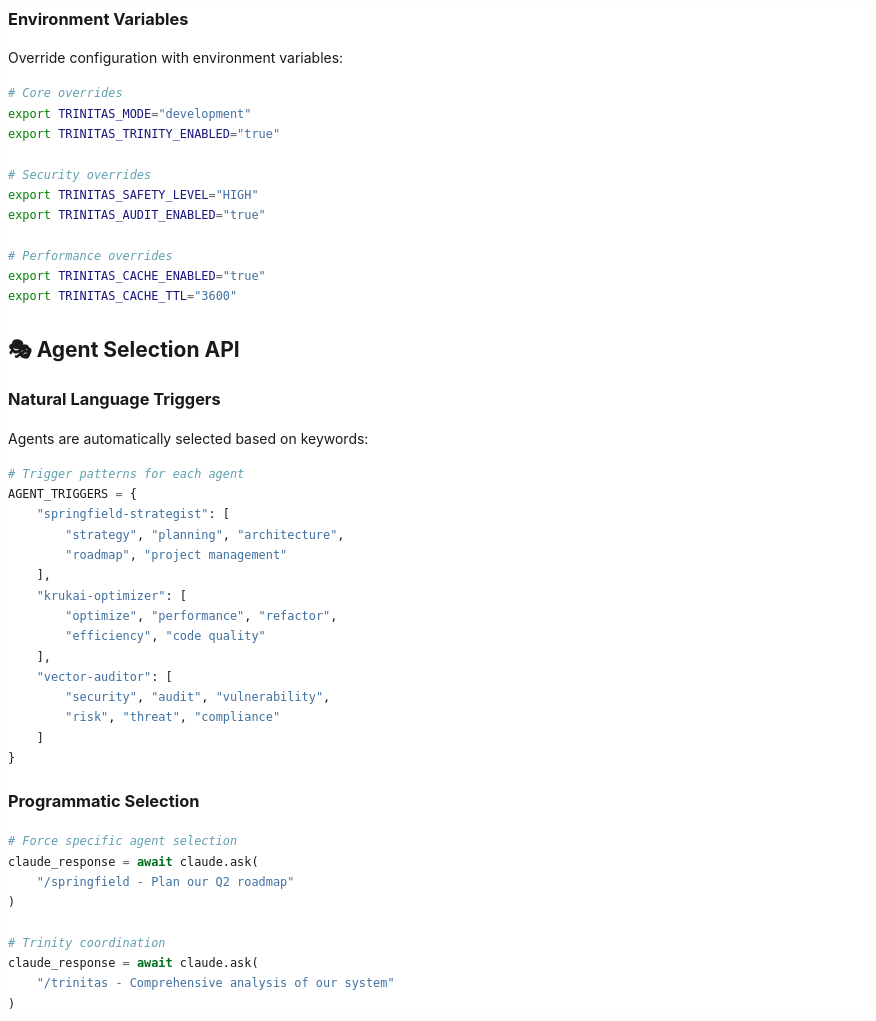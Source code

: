 ### Environment Variables

Override configuration with environment variables:

```bash
# Core overrides
export TRINITAS_MODE="development"
export TRINITAS_TRINITY_ENABLED="true"

# Security overrides
export TRINITAS_SAFETY_LEVEL="HIGH"
export TRINITAS_AUDIT_ENABLED="true"

# Performance overrides
export TRINITAS_CACHE_ENABLED="true"
export TRINITAS_CACHE_TTL="3600"
```

## 🎭 Agent Selection API

### Natural Language Triggers

Agents are automatically selected based on keywords:

```python
# Trigger patterns for each agent
AGENT_TRIGGERS = {
    "springfield-strategist": [
        "strategy", "planning", "architecture",
        "roadmap", "project management"
    ],
    "krukai-optimizer": [
        "optimize", "performance", "refactor",
        "efficiency", "code quality"
    ],
    "vector-auditor": [
        "security", "audit", "vulnerability",
        "risk", "threat", "compliance"
    ]
}
```

### Programmatic Selection

```python
# Force specific agent selection
claude_response = await claude.ask(
    "/springfield - Plan our Q2 roadmap"
)

# Trinity coordination
claude_response = await claude.ask(
    "/trinitas - Comprehensive analysis of our system"
)
```
